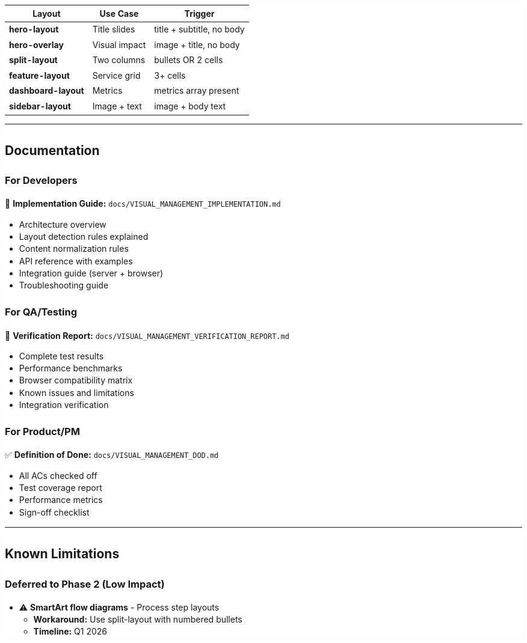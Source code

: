 | Layout | Use Case | Trigger |
|--------|----------|---------|
| **hero-layout** | Title slides | title + subtitle, no body |
| **hero-overlay** | Visual impact | image + title, no body |
| **split-layout** | Two columns | bullets OR 2 cells |
| **feature-layout** | Service grid | 3+ cells |
| **dashboard-layout** | Metrics | metrics array present |
| **sidebar-layout** | Image + text | image + body text |

---

## Documentation

### For Developers
📖 **Implementation Guide:** `docs/VISUAL_MANAGEMENT_IMPLEMENTATION.md`
- Architecture overview
- Layout detection rules explained
- Content normalization rules
- API reference with examples
- Integration guide (server + browser)
- Troubleshooting guide

### For QA/Testing
🧪 **Verification Report:** `docs/VISUAL_MANAGEMENT_VERIFICATION_REPORT.md`
- Complete test results
- Performance benchmarks
- Browser compatibility matrix
- Known issues and limitations
- Integration verification

### For Product/PM
✅ **Definition of Done:** `docs/VISUAL_MANAGEMENT_DOD.md`
- All ACs checked off
- Test coverage report
- Performance metrics
- Sign-off checklist

---

## Known Limitations

### Deferred to Phase 2 (Low Impact)
- ⚠️ **SmartArt flow diagrams** - Process step layouts
  - **Workaround:** Use split-layout with numbered bullets
  - **Timeline:** Q1 2026

